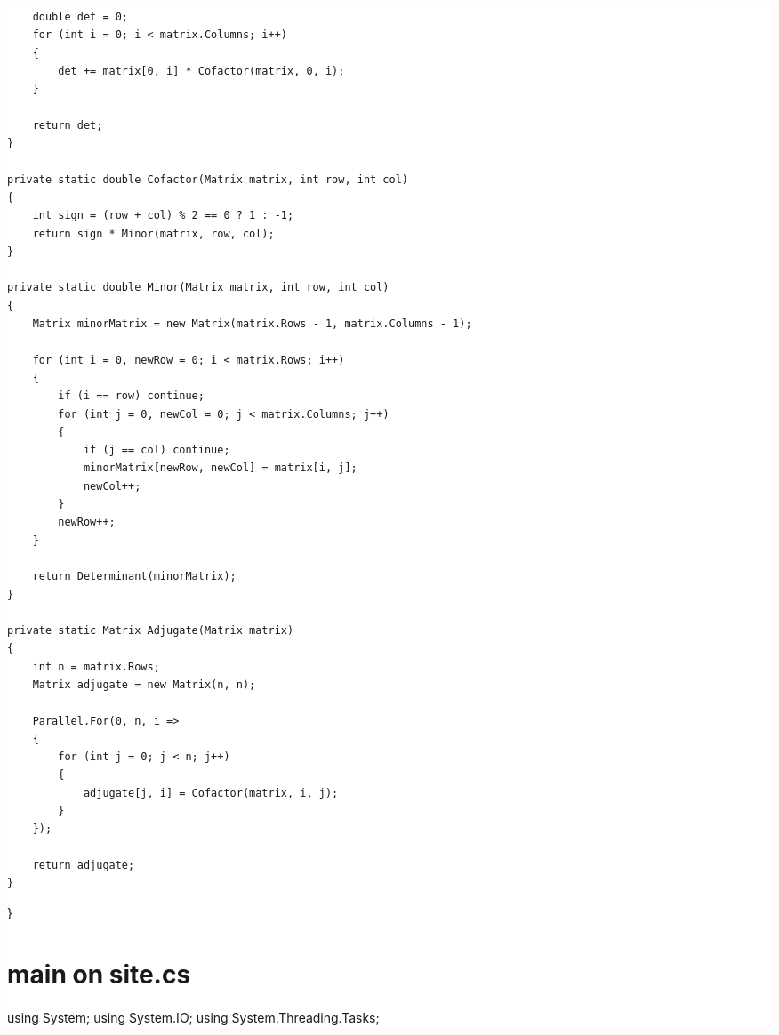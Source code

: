         double det = 0;
        for (int i = 0; i < matrix.Columns; i++)
        {
            det += matrix[0, i] * Cofactor(matrix, 0, i);
        }

        return det;
    }

    private static double Cofactor(Matrix matrix, int row, int col)
    {
        int sign = (row + col) % 2 == 0 ? 1 : -1;
        return sign * Minor(matrix, row, col);
    }

    private static double Minor(Matrix matrix, int row, int col)
    {
        Matrix minorMatrix = new Matrix(matrix.Rows - 1, matrix.Columns - 1);

        for (int i = 0, newRow = 0; i < matrix.Rows; i++)
        {
            if (i == row) continue;
            for (int j = 0, newCol = 0; j < matrix.Columns; j++)
            {
                if (j == col) continue;
                minorMatrix[newRow, newCol] = matrix[i, j];
                newCol++;
            }
            newRow++;
        }

        return Determinant(minorMatrix);
    }

    private static Matrix Adjugate(Matrix matrix)
    {
        int n = matrix.Rows;
        Matrix adjugate = new Matrix(n, n);

        Parallel.For(0, n, i =>
        {
            for (int j = 0; j < n; j++)
            {
                adjugate[j, i] = Cofactor(matrix, i, j);
            }
        });

        return adjugate;
    }
}

# main on site.cs
using System;
using System.IO;
using System.Threading.Tasks;
